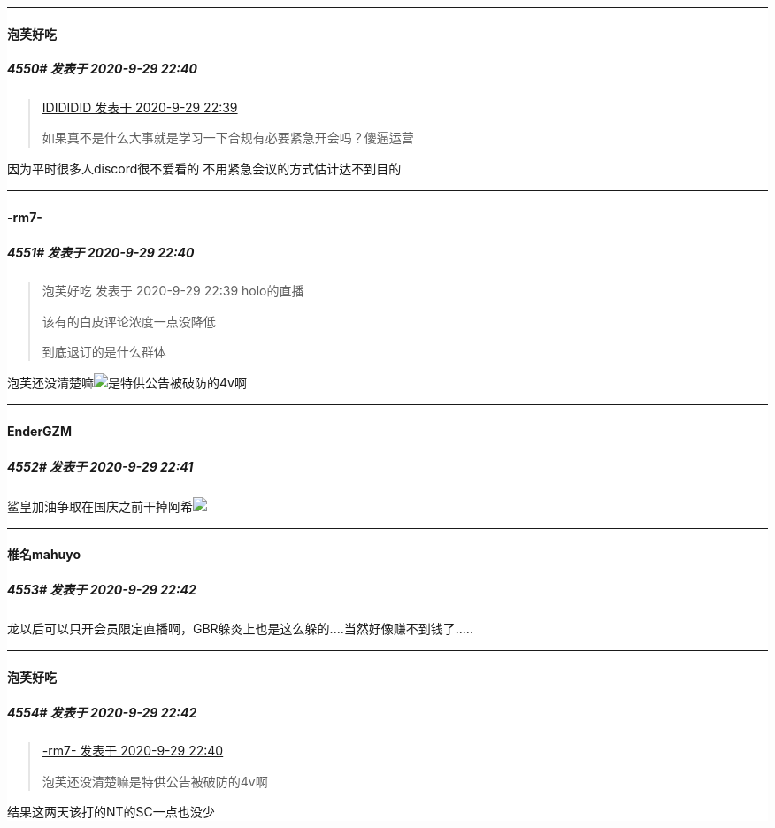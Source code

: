 
-----

####  泡芙好吃  
##### 4550#       发表于 2020-9-29 22:40


<blockquote><a href="httphttps://bbs.saraba1st.com/2b/forum.php?mod=redirect&amp;goto=findpost&amp;pid=48901759&amp;ptid=1962088" target="_blank">IDIDIDID 发表于 2020-9-29 22:39</a>

如果真不是什么大事就是学习一下合规有必要紧急开会吗？傻逼运营</blockquote>
因为平时很多人discord很不爱看的 不用紧急会议的方式估计达不到目的


-----

####  -rm7-  
##### 4551#       发表于 2020-9-29 22:40


<blockquote>泡芙好吃 发表于 2020-9-29 22:39
holo的直播

该有的白皮评论浓度一点没降低

到底退订的是什么群体</blockquote>
泡芙还没清楚嘛<img src="https://static.saraba1st.com/image/smiley/face2017/067.png" referrerpolicy="no-referrer">是特供公告被破防的4v啊


-----

####  EnderGZM  
##### 4552#       发表于 2020-9-29 22:41


鲨皇加油争取在国庆之前干掉阿希<img src="https://static.saraba1st.com/image/smiley/face2017/067.png" referrerpolicy="no-referrer">


-----

####  椎名mahuyo  
##### 4553#       发表于 2020-9-29 22:42


龙以后可以只开会员限定直播啊，GBR躲炎上也是这么躲的....当然好像赚不到钱了.....


-----

####  泡芙好吃  
##### 4554#       发表于 2020-9-29 22:42


<blockquote><a href="httphttps://bbs.saraba1st.com/2b/forum.php?mod=redirect&amp;goto=findpost&amp;pid=48901772&amp;ptid=1962088" target="_blank">-rm7- 发表于 2020-9-29 22:40</a>

泡芙还没清楚嘛是特供公告被破防的4v啊</blockquote>
结果这两天该打的NT的SC一点也没少
